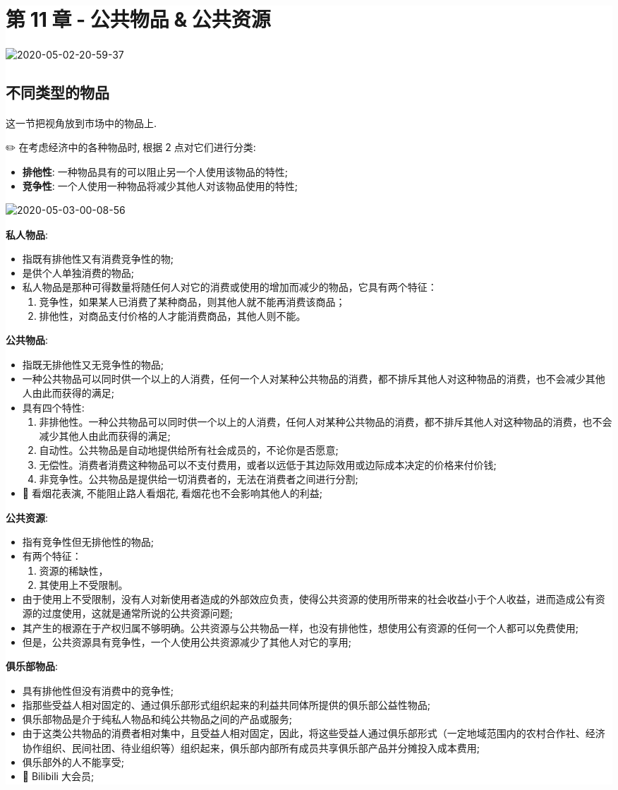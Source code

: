 # 第 11 章 - 公共物品 & 公共资源

![2020-05-02-20-59-37](https://garrik-default-imgs.oss-accelerate.aliyuncs.com/imgs/2020-05-02-20-59-37.png)

## 不同类型的物品

这一节把视角放到市场中的物品上.

✏️ 在考虑经济中的各种物品时, 根据 2 点对它们进行分类:

- **排他性**: 一种物品具有的可以阻止另一个人使用该物品的特性;
- **竞争性**: 一个人使用一种物品将减少其他人对该物品使用的特性;

![2020-05-03-00-08-56](https://garrik-default-imgs.oss-accelerate.aliyuncs.com/imgs/2020-05-03-00-08-56.png)

**私人物品**:

- 指既有排他性又有消费竞争性的物;
- 是供个人单独消费的物品;
- 私人物品是那种可得数量将随任何人对它的消费或使用的增加而减少的物品，它具有两个特征：
  1. 竞争性，如果某人已消费了某种商品，则其他人就不能再消费该商品；
  2. 排他性，对商品支付价格的人才能消费商品，其他人则不能。

**公共物品**:

- 指既无排他性又无竞争性的物品;
- 一种公共物品可以同时供一个以上的人消费，任何一个人对某种公共物品的消费，都不排斥其他人对这种物品的消费，也不会减少其他人由此而获得的满足;
- 具有四个特性:
  1. 非排他性。一种公共物品可以同时供一个以上的人消费，任何人对某种公共物品的消费，都不排斥其他人对这种物品的消费，也不会减少其他人由此而获得的满足;
  2. 自动性。公共物品是自动地提供给所有社会成员的，不论你是否愿意;
  3. 无偿性。消费者消费这种物品可以不支付费用，或者以远低于其边际效用或边际成本决定的价格来付价钱;
  4. 非竞争性。公共物品是提供给一切消费者的，无法在消费者之间进行分割;
- 🌰 看烟花表演, 不能阻止路人看烟花, 看烟花也不会影响其他人的利益;

**公共资源**:

- 指有竞争性但无排他性的物品;
- 有两个特征：
  1. 资源的稀缺性，
  2. 其使用上不受限制。
- 由于使用上不受限制，没有人对新使用者造成的外部效应负责，使得公共资源的使用所带来的社会收益小于个人收益，进而造成公有资源的过度使用，这就是通常所说的公共资源问题;
- 其产生的根源在于产权归属不够明确。公共资源与公共物品一样，也没有排他性，想使用公有资源的任何一个人都可以免费使用;
- 但是，公共资源具有竞争性，一个人使用公共资源减少了其他人对它的享用;

**俱乐部物品**:

- 具有排他性但没有消费中的竞争性;
- 指那些受益人相对固定的、通过俱乐部形式组织起来的利益共同体所提供的俱乐部公益性物品;
- 俱乐部物品是介于纯私人物品和纯公共物品之间的产品或服务;
- 由于这类公共物品的消费者相对集中，且受益人相对固定，因此，将这些受益人通过俱乐部形式（一定地域范围内的农村合作社、经济协作组织、民间社团、待业组织等）组织起来，俱乐部内部所有成员共享俱乐部产品并分摊投入成本费用;
- 俱乐部外的人不能享受;
- 🌰 Bilibili 大会员;

